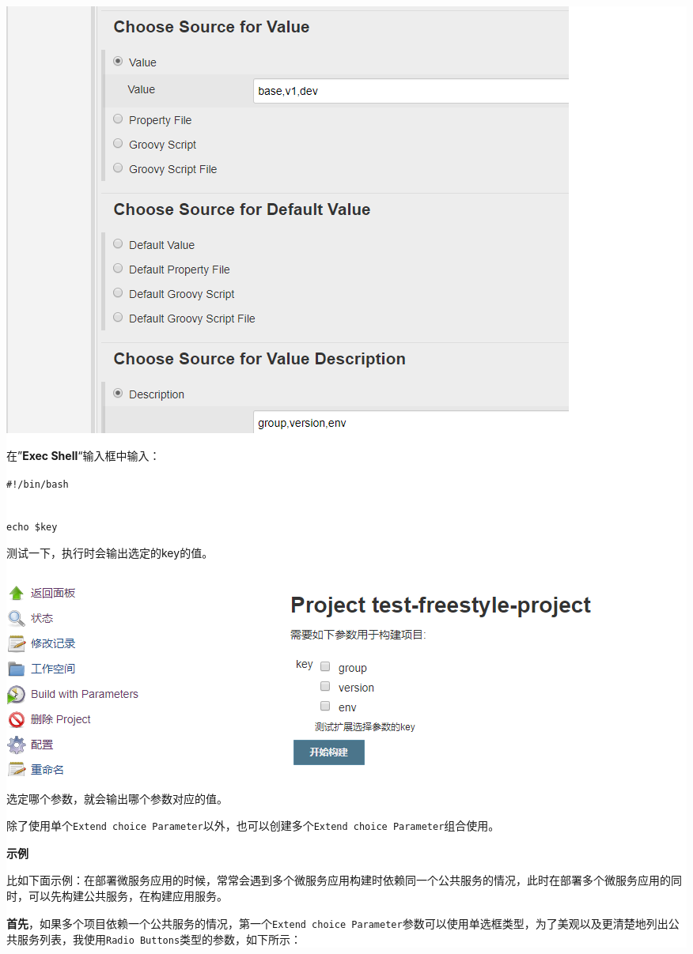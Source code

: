 <p><img alt="" src="assets/9d14568f3c5444fa84e46b0e6126d884.jpg"/></p>
<p>在”<strong>Exec Shell</strong>“输入框中输入：</p>
<pre><code>#!/bin/bash

echo $key
</code></pre>
<p>测试一下，执行时会输出选定的key的值。</p>
<p><img alt="" src="assets/fa8d30791d1e4713a461b74041929df6.jpg"/></p>
<p>选定哪个参数，就会输出哪个参数对应的值。</p>
<p>除了使用单个<code>Extend choice Parameter</code>以外，也可以创建多个<code>Extend choice Parameter</code>组合使用。</p>
<p><strong>示例</strong></p>
<p>比如下面示例：在部署微服务应用的时候，常常会遇到多个微服务应用构建时依赖同一个公共服务的情况，此时在部署多个微服务应用的同时，可以先构建公共服务，在构建应用服务。</p>
<p><strong>首先</strong>，如果多个项目依赖一个公共服务的情况，第一个<code>Extend choice Parameter</code>参数可以使用单选框类型，为了美观以及更清楚地列出公共服务列表，我使用<code>Radio Buttons</code>类型的参数，如下所示：</p>